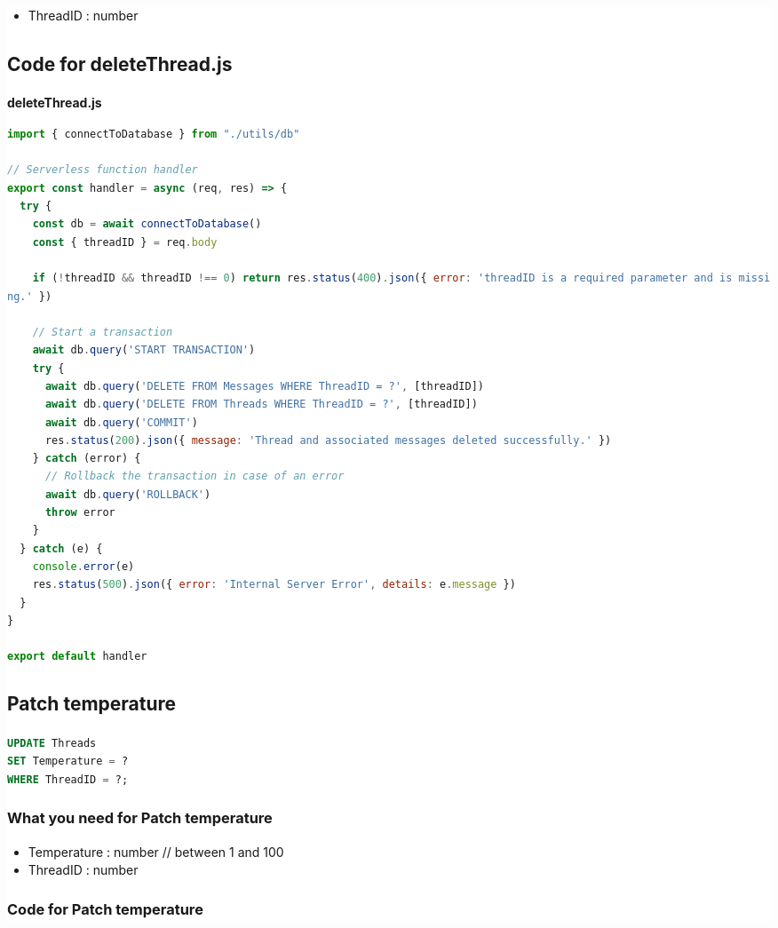- ThreadID : number

## Code for deleteThread.js
__deleteThread.js__
```javascript
import { connectToDatabase } from "./utils/db"

// Serverless function handler
export const handler = async (req, res) => {
  try {
    const db = await connectToDatabase()
    const { threadID } = req.body

    if (!threadID && threadID !== 0) return res.status(400).json({ error: 'threadID is a required parameter and is missing.' })

    // Start a transaction
    await db.query('START TRANSACTION')
    try {
      await db.query('DELETE FROM Messages WHERE ThreadID = ?', [threadID])
      await db.query('DELETE FROM Threads WHERE ThreadID = ?', [threadID])
      await db.query('COMMIT')
      res.status(200).json({ message: 'Thread and associated messages deleted successfully.' })
    } catch (error) {
      // Rollback the transaction in case of an error
      await db.query('ROLLBACK')
      throw error
    }
  } catch (e) {
    console.error(e)
    res.status(500).json({ error: 'Internal Server Error', details: e.message })
  }
}

export default handler
```

## Patch temperature

```sql
UPDATE Threads
SET Temperature = ?
WHERE ThreadID = ?;
```

### What you need for Patch temperature

- Temperature : number // between 1 and 100
- ThreadID : number

### Code for Patch temperature
